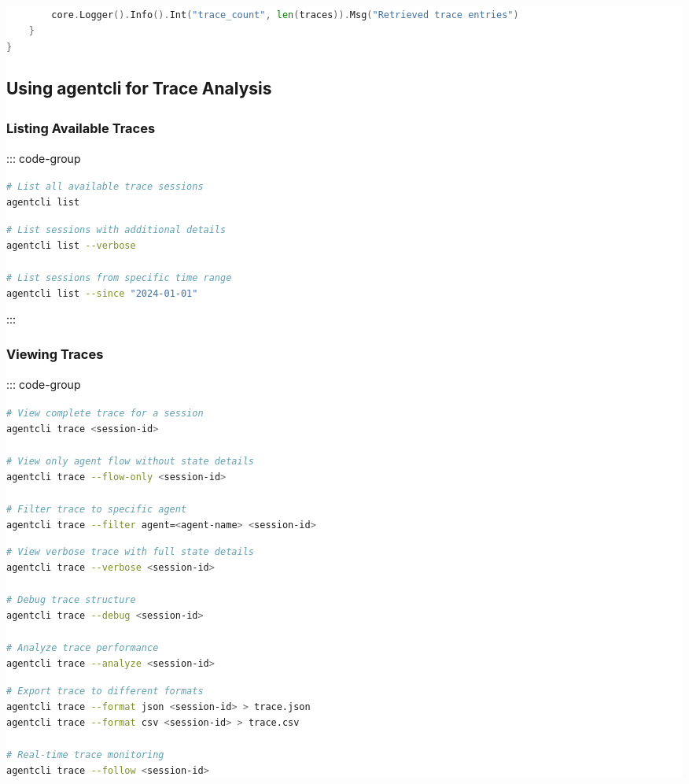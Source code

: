 ```go
        core.Logger().Info().Int("trace_count", len(traces)).Msg("Retrieved trace entries")
    }
}

```

## Using agentcli for Trace Analysis

### Listing Available Traces

::: code-group

```bash [List Sessions]
# List all available trace sessions
agentcli list
```

```bash [List with Details]
# List sessions with additional details
agentcli list --verbose

# List sessions from specific time range
agentcli list --since "2024-01-01"
```

:::

### Viewing Traces

::: code-group

```bash [Basic Commands]
# View complete trace for a session
agentcli trace <session-id>

# View only agent flow without state details
agentcli trace --flow-only <session-id>

# Filter trace to specific agent
agentcli trace --filter agent=<agent-name> <session-id>
```

```bash [Advanced Analysis]
# View verbose trace with full state details
agentcli trace --verbose <session-id>

# Debug trace structure
agentcli trace --debug <session-id>

# Analyze trace performance
agentcli trace --analyze <session-id>
```

```bash [Export & Monitoring]
# Export trace to different formats
agentcli trace --format json <session-id> > trace.json
agentcli trace --format csv <session-id> > trace.csv

# Real-time trace monitoring
agentcli trace --follow <session-id>
```
